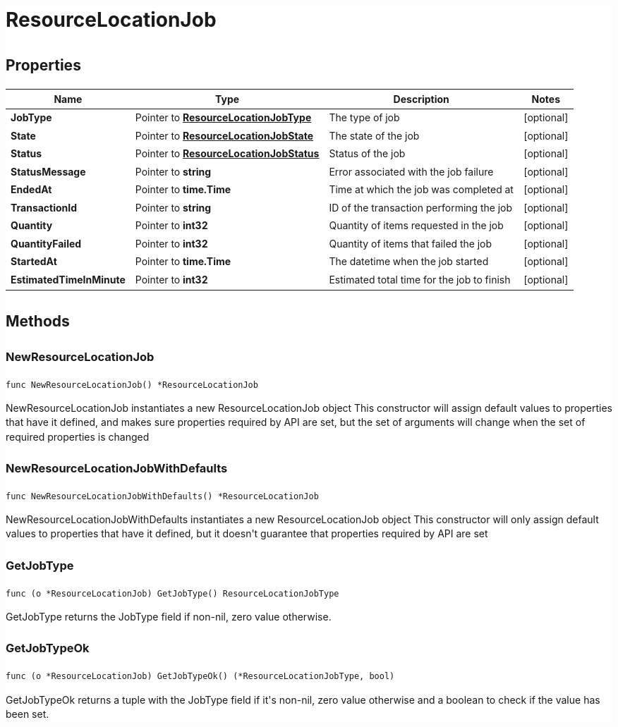 # ResourceLocationJob

## Properties

Name | Type | Description | Notes
------------ | ------------- | ------------- | -------------
**JobType** | Pointer to [**ResourceLocationJobType**](ResourceLocationJobType.md) | The type of job | [optional] 
**State** | Pointer to [**ResourceLocationJobState**](ResourceLocationJobState.md) | The state of the job | [optional] 
**Status** | Pointer to [**ResourceLocationJobStatus**](ResourceLocationJobStatus.md) | Status of the job | [optional] 
**StatusMessage** | Pointer to **string** | Error associated with the job failure | [optional] 
**EndedAt** | Pointer to **time.Time** | Time at which the job was completed at | [optional] 
**TransactionId** | Pointer to **string** | ID of the transaction performing the job | [optional] 
**Quantity** | Pointer to **int32** | Quantity of items requested in the job | [optional] 
**QuantityFailed** | Pointer to **int32** | Quantity of items that failed the job | [optional] 
**StartedAt** | Pointer to **time.Time** | The datetime when the job started | [optional] 
**EstimatedTimeInMinute** | Pointer to **int32** | Estimated total time for the job to finish | [optional] 

## Methods

### NewResourceLocationJob

`func NewResourceLocationJob() *ResourceLocationJob`

NewResourceLocationJob instantiates a new ResourceLocationJob object
This constructor will assign default values to properties that have it defined,
and makes sure properties required by API are set, but the set of arguments
will change when the set of required properties is changed

### NewResourceLocationJobWithDefaults

`func NewResourceLocationJobWithDefaults() *ResourceLocationJob`

NewResourceLocationJobWithDefaults instantiates a new ResourceLocationJob object
This constructor will only assign default values to properties that have it defined,
but it doesn't guarantee that properties required by API are set

### GetJobType

`func (o *ResourceLocationJob) GetJobType() ResourceLocationJobType`

GetJobType returns the JobType field if non-nil, zero value otherwise.

### GetJobTypeOk

`func (o *ResourceLocationJob) GetJobTypeOk() (*ResourceLocationJobType, bool)`

GetJobTypeOk returns a tuple with the JobType field if it's non-nil, zero value otherwise
and a boolean to check if the value has been set.
